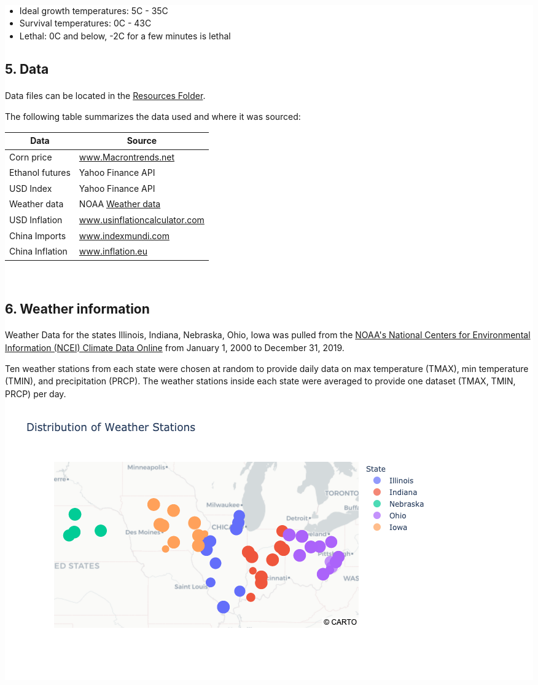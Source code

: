    * Ideal growth temperatures: 5C - 35C
   * Survival temperatures: 0C - 43C
   * Lethal: 0C and below, -2C for a few minutes is lethal


## 5. Data
Data files can be located in the [Resources Folder](./Resources). </br>

The following table summarizes the data used and where it was sourced:

|Data | Source | 
| --- | --- | 
| Corn price |  www.Macrontrends.net  | 
| Ethanol futures  | Yahoo Finance API   |    
| USD Index  | Yahoo Finance API   |   
| Weather data  |  NOAA  [Weather data](./Resources/corn_belt_weather.csv) |
| USD Inflation | www.usinflationcalculator.com|
| China Imports | www.indexmundi.com|
| China Inflation | www.inflation.eu |

</br>

## 6. Weather information
Weather Data for the states Illinois, Indiana, Nebraska, Ohio, Iowa was pulled from the [NOAA's National Centers for Environmental Information (NCEI) Climate Data Online](https://www.ncdc.noaa.gov/cdo-web/webservices/v2) from January 1, 2000 to December 31, 2019. 

Ten weather stations from each state were chosen at random to provide daily data on max temperature (TMAX), min temperature (TMIN), and precipitation (PRCP). The weather stations inside each state were averaged to provide one dataset (TMAX, TMIN, PRCP) per day. </br>
![map](./Images/map.png)
</br>

